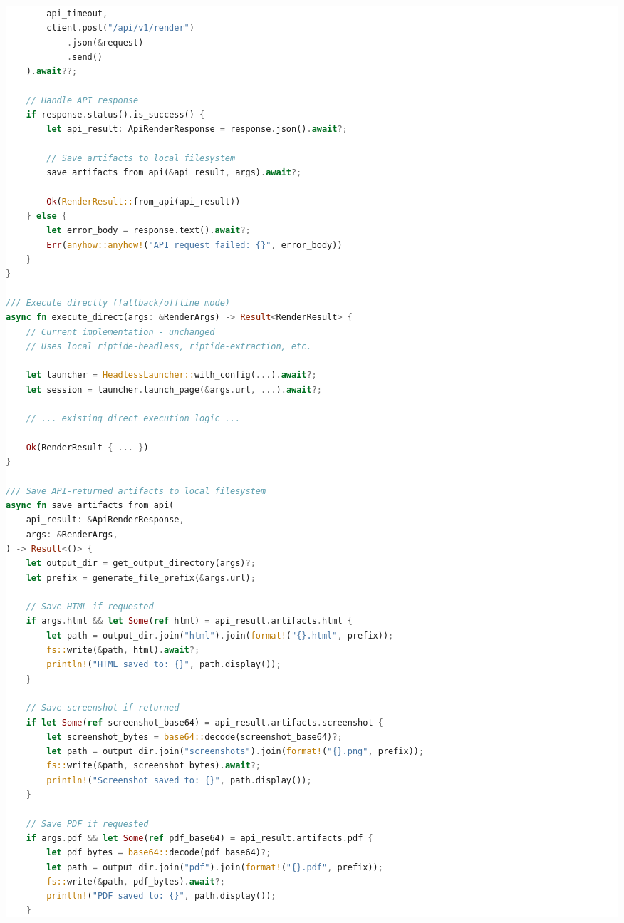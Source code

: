 ```rust
        api_timeout,
        client.post("/api/v1/render")
            .json(&request)
            .send()
    ).await??;

    // Handle API response
    if response.status().is_success() {
        let api_result: ApiRenderResponse = response.json().await?;

        // Save artifacts to local filesystem
        save_artifacts_from_api(&api_result, args).await?;

        Ok(RenderResult::from_api(api_result))
    } else {
        let error_body = response.text().await?;
        Err(anyhow::anyhow!("API request failed: {}", error_body))
    }
}

/// Execute directly (fallback/offline mode)
async fn execute_direct(args: &RenderArgs) -> Result<RenderResult> {
    // Current implementation - unchanged
    // Uses local riptide-headless, riptide-extraction, etc.

    let launcher = HeadlessLauncher::with_config(...).await?;
    let session = launcher.launch_page(&args.url, ...).await?;

    // ... existing direct execution logic ...

    Ok(RenderResult { ... })
}

/// Save API-returned artifacts to local filesystem
async fn save_artifacts_from_api(
    api_result: &ApiRenderResponse,
    args: &RenderArgs,
) -> Result<()> {
    let output_dir = get_output_directory(args)?;
    let prefix = generate_file_prefix(&args.url);

    // Save HTML if requested
    if args.html && let Some(ref html) = api_result.artifacts.html {
        let path = output_dir.join("html").join(format!("{}.html", prefix));
        fs::write(&path, html).await?;
        println!("HTML saved to: {}", path.display());
    }

    // Save screenshot if returned
    if let Some(ref screenshot_base64) = api_result.artifacts.screenshot {
        let screenshot_bytes = base64::decode(screenshot_base64)?;
        let path = output_dir.join("screenshots").join(format!("{}.png", prefix));
        fs::write(&path, screenshot_bytes).await?;
        println!("Screenshot saved to: {}", path.display());
    }

    // Save PDF if requested
    if args.pdf && let Some(ref pdf_base64) = api_result.artifacts.pdf {
        let pdf_bytes = base64::decode(pdf_base64)?;
        let path = output_dir.join("pdf").join(format!("{}.pdf", prefix));
        fs::write(&path, pdf_bytes).await?;
        println!("PDF saved to: {}", path.display());
    }
```